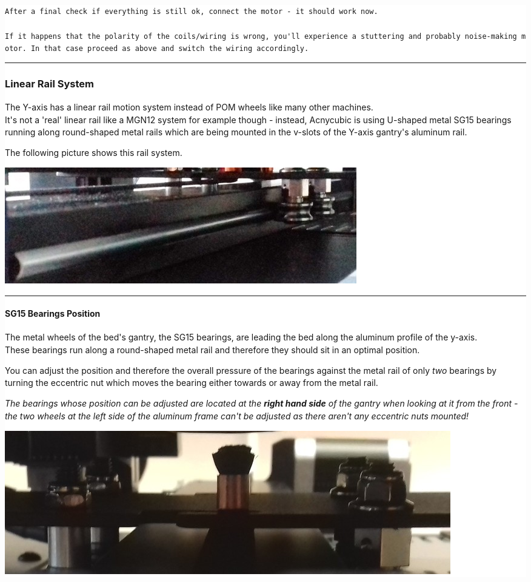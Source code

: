     After a final check if everything is still ok, connect the motor - it should work now.  
    
    If it happens that the polarity of the coils/wiring is wrong, you'll experience a stuttering and probably noise-making motor. In that case proceed as above and switch the wiring accordingly.  
    
---

### Linear Rail System

The Y-axis has a linear rail motion system instead of POM wheels like many other machines.  
It's not a 'real' linear rail like a MGN12 system for example though - instead, Acnycubic is using U-shaped metal SG15 bearings running along round-shaped metal rails which are being mounted in the v-slots of the Y-axis gantry's aluminum rail.  

The following picture shows this rail system.  

![Y rail system](../assets/images/axes_K2Pro_Y-rail-system_web.jpg)  

---
    
#### SG15 Bearings Position
The metal wheels of the bed's gantry, the SG15 bearings, are leading the bed along the aluminum profile of the y-axis.  
These bearings run along a round-shaped metal rail and therefore they should sit in an optimal position.    

You can adjust the position and therefore the overall pressure of the bearings against the metal rail of only *two* bearings by turning the eccentric nut which moves the bearing either towards or away from the metal rail.   

*The bearings whose position can be adjusted are located at the ***right hand side*** of the gantry when looking at it from the front - the two wheels at the left side of the aluminum frame can't be adjusted as there aren't any eccentric nuts mounted!*  

![Eccentric nuts Y frontview](../assets/images/axes_K2Pro_Y-eccentric-nuts_frontview_web.jpg)  
